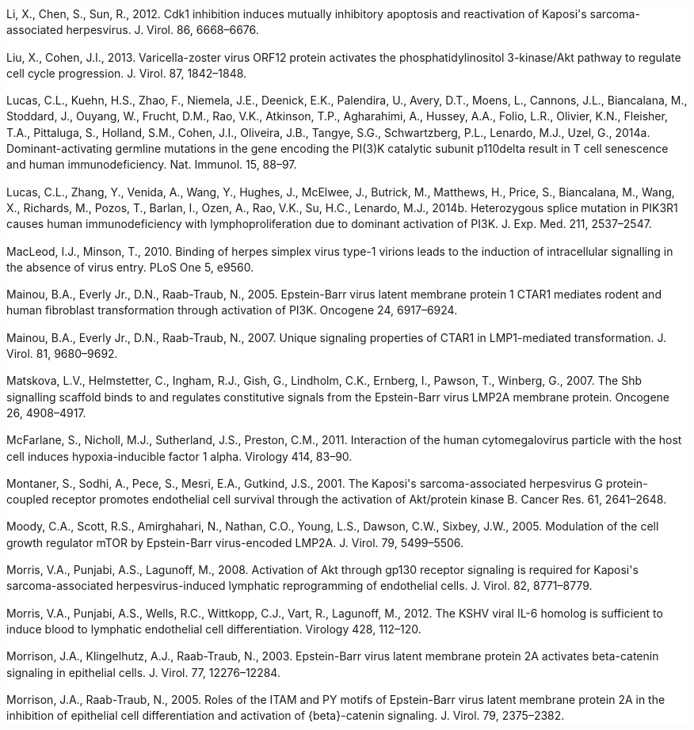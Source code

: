 Li, X., Chen, S., Sun, R., 2012. Cdk1 inhibition induces mutually inhibitory apoptosis and reactivation of Kaposi's sarcoma-associated herpesvirus. J. Virol. 86, 6668–6676.

Liu, X., Cohen, J.I., 2013. Varicella-zoster virus ORF12 protein activates the phosphatidylinositol 3-kinase/Akt pathway to regulate cell cycle progression. J. Virol. 87, 1842–1848.

Lucas, C.L., Kuehn, H.S., Zhao, F., Niemela, J.E., Deenick, E.K., Palendira, U., Avery, D.T., Moens, L., Cannons, J.L., Biancalana, M., Stoddard, J., Ouyang, W., Frucht, D.M., Rao, V.K., Atkinson, T.P., Agharahimi, A., Hussey, A.A., Folio, L.R., Olivier, K.N., Fleisher, T.A., Pittaluga, S., Holland, S.M., Cohen, J.I., Oliveira, J.B., Tangye, S.G., Schwartzberg, P.L., Lenardo, M.J., Uzel, G., 2014a. Dominant-activating germline mutations in the gene encoding the PI(3)K catalytic subunit p110delta result in T cell senescence and human immunodeficiency. Nat. Immunol. 15, 88–97.

Lucas, C.L., Zhang, Y., Venida, A., Wang, Y., Hughes, J., McElwee, J., Butrick, M., Matthews, H., Price, S., Biancalana, M., Wang, X., Richards, M., Pozos, T., Barlan, I., Ozen, A., Rao, V.K., Su, H.C., Lenardo, M.J., 2014b. Heterozygous splice mutation in PIK3R1 causes human immunodeficiency with lymphoproliferation due to dominant activation of PI3K. J. Exp. Med. 211, 2537–2547.

MacLeod, I.J., Minson, T., 2010. Binding of herpes simplex virus type-1 virions leads to the induction of intracellular signalling in the absence of virus entry. PLoS One 5, e9560.

Mainou, B.A., Everly Jr., D.N., Raab-Traub, N., 2005. Epstein-Barr virus latent membrane protein 1 CTAR1 mediates rodent and human fibroblast transformation through activation of PI3K. Oncogene 24, 6917–6924.

Mainou, B.A., Everly Jr., D.N., Raab-Traub, N., 2007. Unique signaling properties of CTAR1 in LMP1-mediated transformation. J. Virol. 81, 9680–9692.

Matskova, L.V., Helmstetter, C., Ingham, R.J., Gish, G., Lindholm, C.K., Ernberg, I., Pawson, T., Winberg, G., 2007. The Shb signalling scaffold binds to and regulates constitutive signals from the Epstein-Barr virus LMP2A membrane protein. Oncogene 26, 4908–4917.

McFarlane, S., Nicholl, M.J., Sutherland, J.S., Preston, C.M., 2011. Interaction of the human cytomegalovirus particle with the host cell induces hypoxia-inducible factor 1 alpha. Virology 414, 83–90.

Montaner, S., Sodhi, A., Pece, S., Mesri, E.A., Gutkind, J.S., 2001. The Kaposi's sarcoma-associated herpesvirus G protein-coupled receptor promotes endothelial cell survival through the activation of Akt/protein kinase B. Cancer Res. 61, 2641–2648.

Moody, C.A., Scott, R.S., Amirghahari, N., Nathan, C.O., Young, L.S., Dawson, C.W., Sixbey, J.W., 2005. Modulation of the cell growth regulator mTOR by Epstein-Barr virus-encoded LMP2A. J. Virol. 79, 5499–5506.

Morris, V.A., Punjabi, A.S., Lagunoff, M., 2008. Activation of Akt through gp130 receptor signaling is required for Kaposi's sarcoma-associated herpesvirus-induced lymphatic reprogramming of endothelial cells. J. Virol. 82, 8771–8779.

Morris, V.A., Punjabi, A.S., Wells, R.C., Wittkopp, C.J., Vart, R., Lagunoff, M., 2012. The KSHV viral IL-6 homolog is sufficient to induce blood to lymphatic endothelial cell differentiation. Virology 428, 112–120.

Morrison, J.A., Klingelhutz, A.J., Raab-Traub, N., 2003. Epstein-Barr virus latent membrane protein 2A activates beta-catenin signaling in epithelial cells. J. Virol. 77, 12276–12284.

Morrison, J.A., Raab-Traub, N., 2005. Roles of the ITAM and PY motifs of Epstein-Barr virus latent membrane protein 2A in the inhibition of epithelial cell differentiation and activation of {beta}-catenin signaling. J. Virol. 79, 2375–2382.
